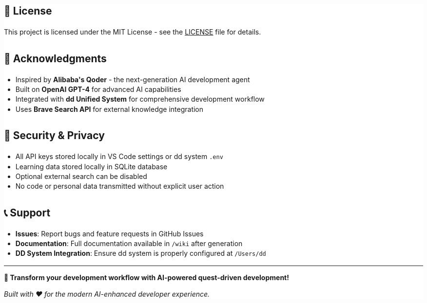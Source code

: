## 📄 License

This project is licensed under the MIT License - see the [LICENSE](LICENSE) file for details.

## 🎉 Acknowledgments

- Inspired by **Alibaba's Qoder** - the next-generation AI development agent
- Built on **OpenAI GPT-4** for advanced AI capabilities  
- Integrated with **dd Unified System** for comprehensive development workflow
- Uses **Brave Search API** for external knowledge integration

## 🚨 Security & Privacy

- All API keys stored locally in VS Code settings or dd system `.env`
- Learning data stored locally in SQLite database
- Optional external search can be disabled
- No code or personal data transmitted without explicit user action

## 📞 Support

- **Issues**: Report bugs and feature requests in GitHub Issues
- **Documentation**: Full documentation available in `/wiki` after generation
- **DD System Integration**: Ensure dd system is properly configured at `/Users/dd`

---

**🚀 Transform your development workflow with AI-powered quest-driven development!**

*Built with ❤️ for the modern AI-enhanced developer experience.*